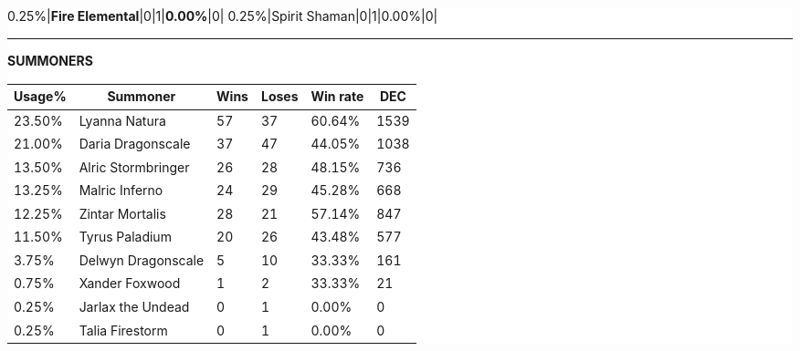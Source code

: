 0.25%|**Fire Elemental**|0|1|**0.00%**|0|
0.25%|Spirit Shaman|0|1|0.00%|0|

---
**SUMMONERS**

Usage%|Summoner|Wins|Loses|Win rate|DEC|
-|-|-|-|-|-|
23.50%|Lyanna Natura|57|37|60.64%|1539|
21.00%|Daria Dragonscale|37|47|44.05%|1038|
13.50%|Alric Stormbringer|26|28|48.15%|736|
13.25%|Malric Inferno|24|29|45.28%|668|
12.25%|Zintar Mortalis|28|21|57.14%|847|
11.50%|Tyrus Paladium|20|26|43.48%|577|
3.75%|Delwyn Dragonscale|5|10|33.33%|161|
0.75%|Xander Foxwood|1|2|33.33%|21|
0.25%|Jarlax the Undead|0|1|0.00%|0|
0.25%|Talia Firestorm|0|1|0.00%|0|
